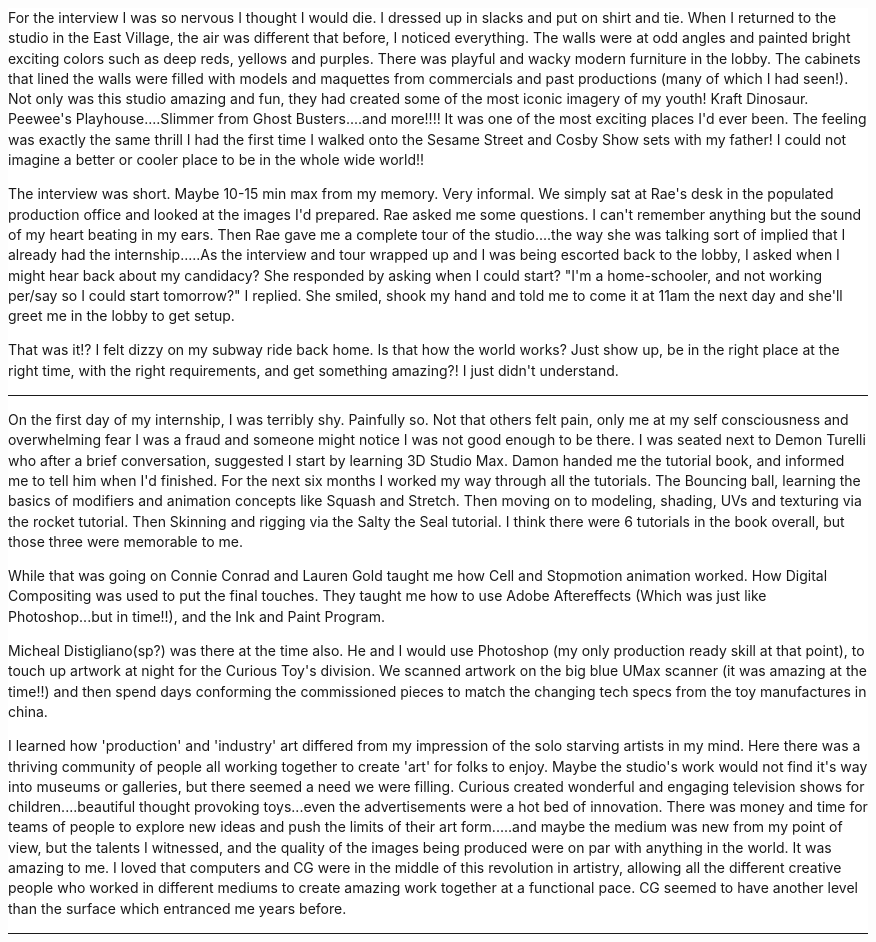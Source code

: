 For the interview I was so nervous I thought I would die. I dressed up in slacks and put on shirt and tie. When I returned to the studio in the East Village, the air was different that before, I noticed everything. The walls were at odd angles and painted bright exciting colors such as deep reds, yellows and purples. There was playful and wacky modern furniture in the lobby. The cabinets that lined the walls were filled with models and maquettes from commercials and past productions (many of which I had seen!). Not only was this studio amazing and fun, they had created some of the most iconic imagery of my youth! Kraft Dinosaur. Peewee's Playhouse....Slimmer from Ghost Busters....and more!!!! It was one of the most exciting places I'd ever been. The feeling was exactly the same thrill I had the first time I walked onto the Sesame Street and Cosby Show sets with my father! I could not imagine a better or cooler place to be in the whole wide world!!

The interview was short. Maybe 10-15 min max from my memory. Very informal. We simply sat at Rae's desk in the populated production office and looked at the images I'd prepared. Rae asked me some questions. I can't remember anything but the sound of my heart beating in my ears. Then Rae gave me a complete tour of the studio....the way she was talking sort of implied that I already had the internship.....As the interview and tour wrapped up and I was being escorted back to the lobby, I asked when I might hear back about my candidacy? She responded by asking when I could start? "I'm a home-schooler, and not working per/say so I could start tomorrow?" I replied. She smiled, shook my hand and told me to come it at 11am the next day and she'll greet me in the lobby to get setup.

That was it!? I felt dizzy on my subway ride back home. Is that how the world works? Just show up, be in the right place at the right time, with the right requirements, and get something amazing?! I just didn't understand.

---

On the first day of my internship, I was terribly shy. Painfully so. Not that others felt pain, only me at my self consciousness and overwhelming fear I was a fraud and someone might notice I was not good enough to be there. I was seated next to Demon Turelli who after a brief conversation, suggested I start by learning 3D Studio Max. Damon handed me the tutorial book, and informed me to tell him when I'd finished. For the next six months I worked my way through all the tutorials. The Bouncing ball, learning the basics of modifiers and animation concepts like Squash and Stretch. Then moving on to modeling, shading, UVs and texturing via the rocket tutorial. Then Skinning and rigging via the Salty the Seal tutorial. I think there were 6 tutorials in the book overall, but those three were memorable to me.

While that was going on Connie Conrad and Lauren Gold taught me how Cell and Stopmotion animation worked. How Digital Compositing was used to put the final touches. They taught me how to use Adobe Aftereffects (Which was just like Photoshop...but in time!!), and the Ink and Paint Program.

Micheal Distigliano(sp?) was there at the time also. He and I would use Photoshop (my only production ready skill at that point), to touch up artwork at night for the Curious Toy's division. We scanned artwork on the big blue UMax scanner (it was amazing at the time!!) and then spend days conforming the commissioned pieces to match the changing tech specs from the toy manufactures in china.

I learned how 'production' and 'industry' art differed from my impression of the solo starving artists in my mind. Here there was a thriving community of people all working together to create 'art' for folks to enjoy. Maybe the studio's work would not find it's way into museums or galleries, but there seemed a need we were filling. Curious created wonderful and engaging television shows for children....beautiful thought provoking toys...even the advertisements were a hot bed of innovation. There was money and time for teams of people to explore new ideas and push the limits of their art form.....and maybe the medium was new from my point of view, but the talents I witnessed, and the quality of the images being produced were on par with anything in the world. It was amazing to me. I loved that computers and CG were in the middle of this revolution in artistry, allowing all the different creative people who worked in different mediums to create amazing work together at a functional pace. CG seemed to have another level than the surface which entranced me years before.

---
